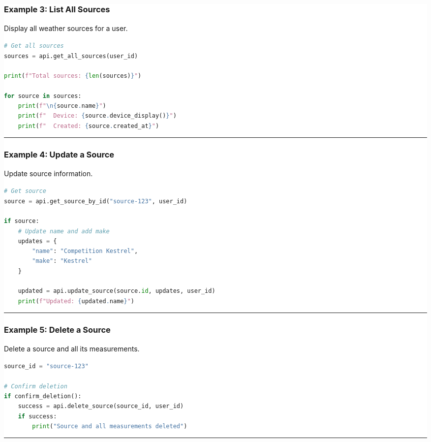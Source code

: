 
### Example 3: List All Sources

Display all weather sources for a user.

```python
# Get all sources
sources = api.get_all_sources(user_id)

print(f"Total sources: {len(sources)}")

for source in sources:
    print(f"\n{source.name}")
    print(f"  Device: {source.device_display()}")
    print(f"  Created: {source.created_at}")
```

---

### Example 4: Update a Source

Update source information.

```python
# Get source
source = api.get_source_by_id("source-123", user_id)

if source:
    # Update name and add make
    updates = {
        "name": "Competition Kestrel",
        "make": "Kestrel"
    }

    updated = api.update_source(source.id, updates, user_id)
    print(f"Updated: {updated.name}")
```

---

### Example 5: Delete a Source

Delete a source and all its measurements.

```python
source_id = "source-123"

# Confirm deletion
if confirm_deletion():
    success = api.delete_source(source_id, user_id)
    if success:
        print("Source and all measurements deleted")
```

---
